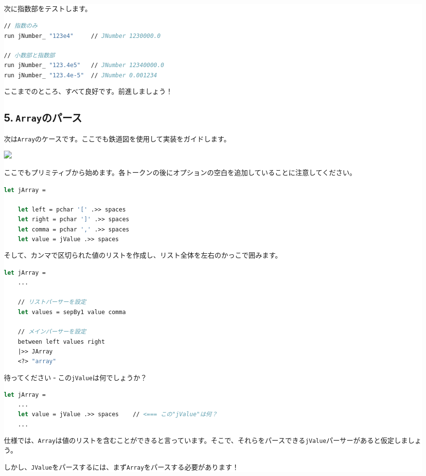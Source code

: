 次に指数部をテストします。

```fsharp
// 指数のみ
run jNumber_ "123e4"     // JNumber 1230000.0

// 小数部と指数部
run jNumber_ "123.4e5"   // JNumber 12340000.0
run jNumber_ "123.4e-5"  // JNumber 0.001234
```

ここまでのところ、すべて良好です。前進しましょう！

## 5. `Array`のパース

次は`Array`のケースです。ここでも鉄道図を使用して実装をガイドします。

![](@assets/img/json_array.gif)

ここでもプリミティブから始めます。各トークンの後にオプションの空白を追加していることに注意してください。

```fsharp
let jArray = 

    let left = pchar '[' .>> spaces
    let right = pchar ']' .>> spaces
    let comma = pchar ',' .>> spaces
    let value = jValue .>> spaces    
```

そして、カンマで区切られた値のリストを作成し、リスト全体を左右のかっこで囲みます。

```fsharp
let jArray = 
    ...

    // リストパーサーを設定
    let values = sepBy1 value comma

    // メインパーサーを設定
    between left values right 
    |>> JArray
    <?> "array"
```

待ってください - この`jValue`は何でしょうか？

```fsharp
let jArray = 
    ...
    let value = jValue .>> spaces    // <=== この"jValue"は何？
    ...
```

仕様では、`Array`は値のリストを含むことができると言っています。そこで、それらをパースできる`jValue`パーサーがあると仮定しましょう。

しかし、`JValue`をパースするには、まず`Array`をパースする必要があります！
